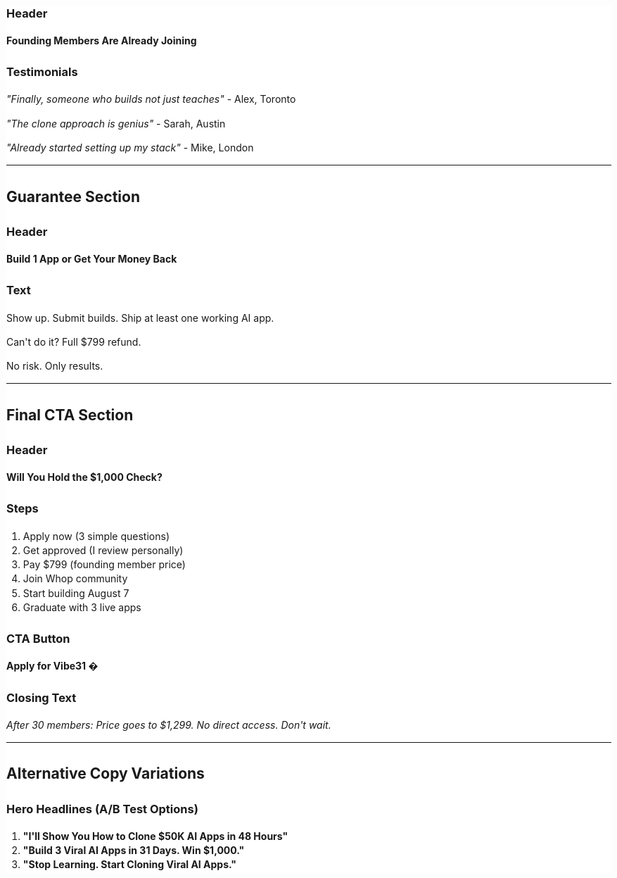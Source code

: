 ### Header
**Founding Members Are Already Joining**

### Testimonials
*"Finally, someone who builds not just teaches"* - Alex, Toronto

*"The clone approach is genius"* - Sarah, Austin

*"Already started setting up my stack"* - Mike, London

---

## Guarantee Section

### Header
**Build 1 App or Get Your Money Back**

### Text
Show up. Submit builds. Ship at least one working AI app.

Can't do it? Full $799 refund.

No risk. Only results.

---

## Final CTA Section

### Header
**Will You Hold the $1,000 Check?**

### Steps
1. Apply now (3 simple questions)
2. Get approved (I review personally)
3. Pay $799 (founding member price)
4. Join Whop community
5. Start building August 7
6. Graduate with 3 live apps

### CTA Button
**Apply for Vibe31 �**

### Closing Text
*After 30 members: Price goes to $1,299. No direct access. Don't wait.*

---

## Alternative Copy Variations

### Hero Headlines (A/B Test Options)
1. **"I'll Show You How to Clone $50K AI Apps in 48 Hours"**
2. **"Build 3 Viral AI Apps in 31 Days. Win $1,000."**
3. **"Stop Learning. Start Cloning Viral AI Apps."**
